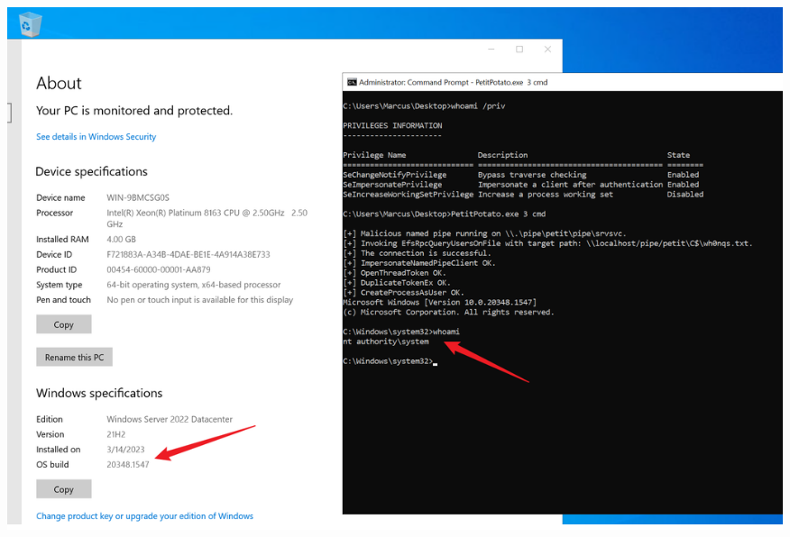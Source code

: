 ![image-20230315131532296](/assets/posts/2022-05-21-petitpotato-how-do-I-escalate-to-system-via-named-pipe/image-20230315131532296.png)
